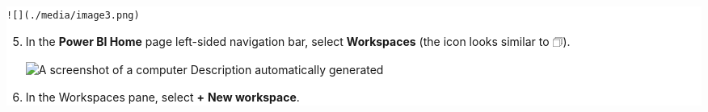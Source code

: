     ![](./media/image3.png)

5.  In the **Power BI Home** page
    left-sided navigation bar, select **Workspaces** (the icon looks
    similar to 🗇).

    ![A screenshot of a computer Description automatically
    generated](./media/image4.png)

6.  In the Workspaces pane,
    select **+** **New workspace**.
